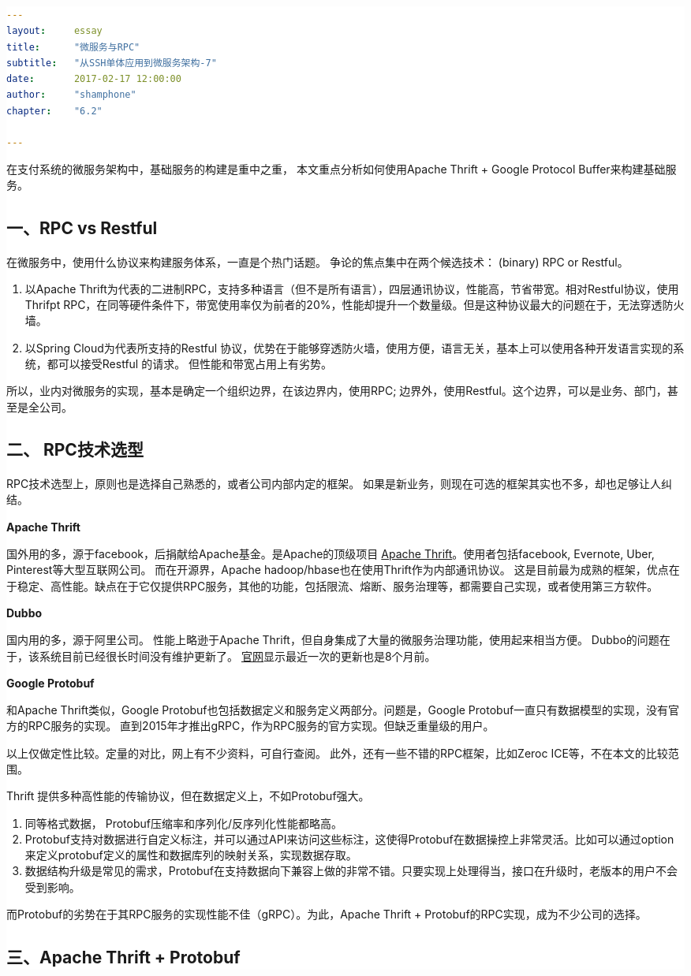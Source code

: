 ```yaml
---
layout: 	essay
title: 		"微服务与RPC"
subtitle: 	"从SSH单体应用到微服务架构-7"
date: 		2017-02-17 12:00:00
author: 	"shamphone"
chapter:	"6.2"

---
```


在支付系统的微服务架构中，基础服务的构建是重中之重， 本文重点分析如何使用Apache Thrift + Google Protocol Buffer来构建基础服务。

## 一、RPC vs Restful

在微服务中，使用什么协议来构建服务体系，一直是个热门话题。 争论的焦点集中在两个候选技术： (binary) RPC or Restful。

1. 以Apache Thrift为代表的二进制RPC，支持多种语言（但不是所有语言），四层通讯协议，性能高，节省带宽。相对Restful协议，使用Thrifpt RPC，在同等硬件条件下，带宽使用率仅为前者的20%，性能却提升一个数量级。但是这种协议最大的问题在于，无法穿透防火墙。  

2. 以Spring Cloud为代表所支持的Restful 协议，优势在于能够穿透防火墙，使用方便，语言无关，基本上可以使用各种开发语言实现的系统，都可以接受Restful 的请求。 但性能和带宽占用上有劣势。 

所以，业内对微服务的实现，基本是确定一个组织边界，在该边界内，使用RPC; 边界外，使用Restful。这个边界，可以是业务、部门，甚至是全公司。

## 二、 RPC技术选型

RPC技术选型上，原则也是选择自己熟悉的，或者公司内部内定的框架。 如果是新业务，则现在可选的框架其实也不多，却也足够让人纠结。 

**Apache Thrift** 

国外用的多，源于facebook，后捐献给Apache基金。是Apache的顶级项目 [Apache Thrift](http://thrift.apache.org)。使用者包括facebook, Evernote, Uber, Pinterest等大型互联网公司。 而在开源界，Apache hadoop/hbase也在使用Thrift作为内部通讯协议。 这是目前最为成熟的框架，优点在于稳定、高性能。缺点在于它仅提供RPC服务，其他的功能，包括限流、熔断、服务治理等，都需要自己实现，或者使用第三方软件。  

**Dubbo**

国内用的多，源于阿里公司。 性能上略逊于Apache Thrift，但自身集成了大量的微服务治理功能，使用起来相当方便。 Dubbo的问题在于，该系统目前已经很长时间没有维护更新了。 [官网](https://github.com/alibaba/dubbo)显示最近一次的更新也是8个月前。 

**Google Protobuf**

和Apache Thrift类似，Google Protobuf也包括数据定义和服务定义两部分。问题是，Google Protobuf一直只有数据模型的实现，没有官方的RPC服务的实现。 直到2015年才推出gRPC，作为RPC服务的官方实现。但缺乏重量级的用户。

以上仅做定性比较。定量的对比，网上有不少资料，可自行查阅。 此外，还有一些不错的RPC框架，比如Zeroc ICE等，不在本文的比较范围。 

Thrift 提供多种高性能的传输协议，但在数据定义上，不如Protobuf强大。 
1. 同等格式数据， Protobuf压缩率和序列化/反序列化性能都略高。
2. Protobuf支持对数据进行自定义标注，并可以通过API来访问这些标注，这使得Protobuf在数据操控上非常灵活。比如可以通过option来定义protobuf定义的属性和数据库列的映射关系，实现数据存取。 
3. 数据结构升级是常见的需求，Protobuf在支持数据向下兼容上做的非常不错。只要实现上处理得当，接口在升级时，老版本的用户不会受到影响。 

而Protobuf的劣势在于其RPC服务的实现性能不佳（gRPC）。为此，Apache Thrift + Protobuf的RPC实现，成为不少公司的选择。 

## 三、Apache Thrift + Protobuf
